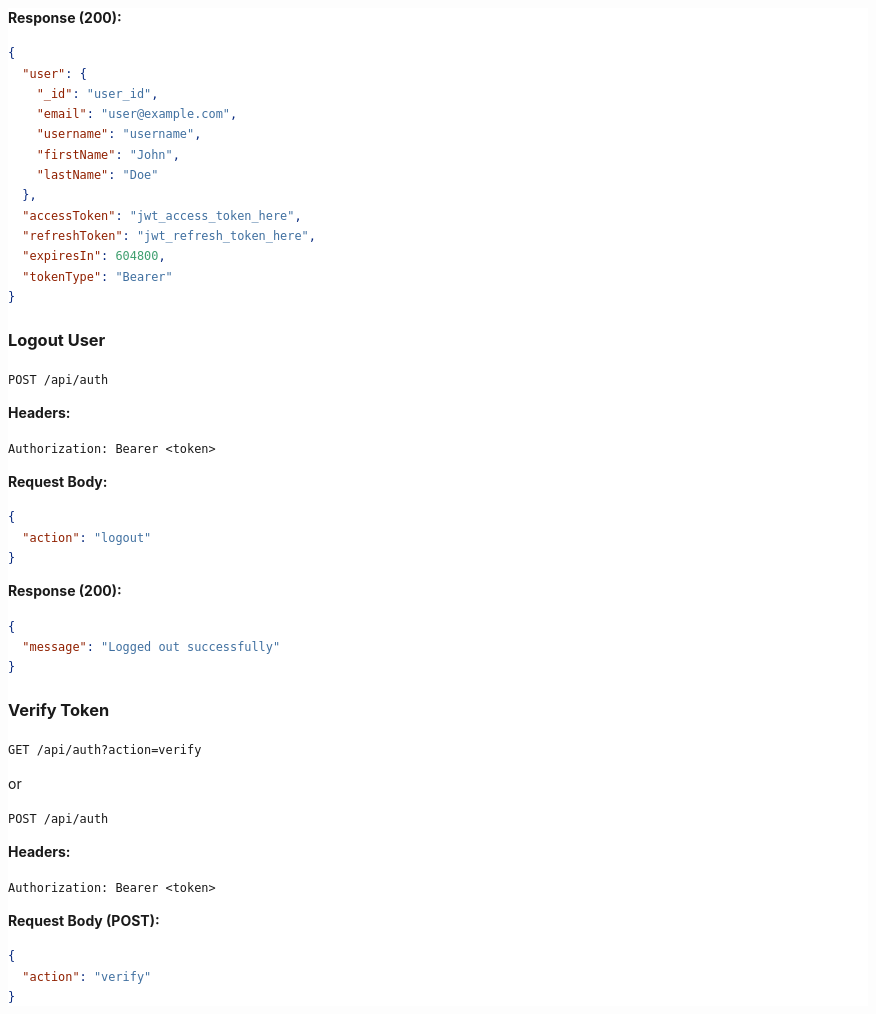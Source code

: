 **Response (200):**
```json
{
  "user": {
    "_id": "user_id",
    "email": "user@example.com",
    "username": "username",
    "firstName": "John",
    "lastName": "Doe"
  },
  "accessToken": "jwt_access_token_here",
  "refreshToken": "jwt_refresh_token_here",
  "expiresIn": 604800,
  "tokenType": "Bearer"
}
```

### Logout User
```http
POST /api/auth
```

**Headers:**
```
Authorization: Bearer <token>
```

**Request Body:**
```json
{
  "action": "logout"
}
```

**Response (200):**
```json
{
  "message": "Logged out successfully"
}
```

### Verify Token
```http
GET /api/auth?action=verify
```
or
```http
POST /api/auth
```

**Headers:**
```
Authorization: Bearer <token>
```

**Request Body (POST):**
```json
{
  "action": "verify"
}
```
